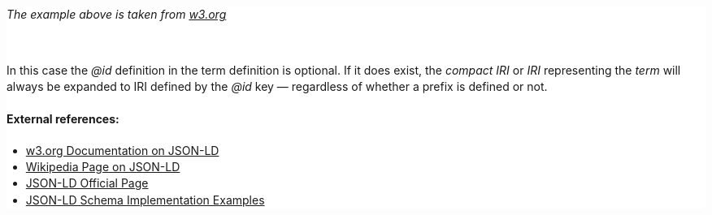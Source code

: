 <p><cite>The example above is taken from <a rel="tag nofollow" target="_blank" itemprop="isBasedOnUrl" href="https://www.w3.org/TR/json-ld/#type-coercion">w3.org</a></cite></p>
<p>&nbsp;</p>
<p>In this case the <em>@id</em> definition in the term definition is optional. If it does exist, the <em>compact IRI</em> or <em>IRI</em> representing the <em>term</em> will always be expanded to IRI defined by the <em>@id</em> key — regardless of whether a prefix is defined or not.</p>
</section>

<section class="article-section" id="externalResources">
<h4>External references: </h4>
<ul>
<li><a rel="tag nofollow" itemprop="isBasedOnUrl" href="https://www.w3.org/TR/json-ld/">w3.org Documentation on JSON-LD</a></li>
<li><a rel="tag nofollow" itemprop="isBasedOnUrl" href="https://en.wikipedia.org/wiki/JSON-LD">Wikipedia Page on JSON-LD</a></li>
<li><a rel="tag nofollow" itemprop="isBasedOnUrl" href="http://json-ld.org">JSON-LD Official Page</a></li>
<li><a rel="tag nofollow" itemprop="isBasedOnUrl" href="http://jsonld.com">JSON-LD Schema Implementation Examples</a></li>
</ul>
</section>
